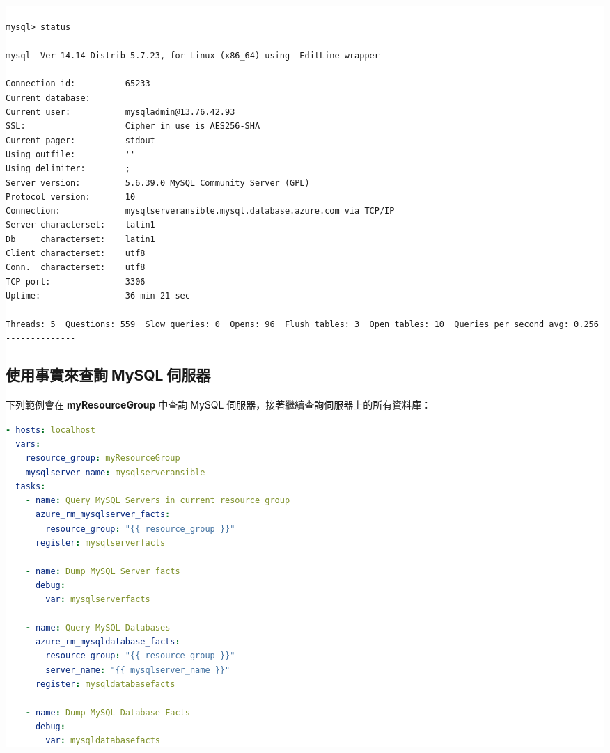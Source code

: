```

mysql> status
--------------
mysql  Ver 14.14 Distrib 5.7.23, for Linux (x86_64) using  EditLine wrapper

Connection id:          65233
Current database:
Current user:           mysqladmin@13.76.42.93
SSL:                    Cipher in use is AES256-SHA
Current pager:          stdout
Using outfile:          ''
Using delimiter:        ;
Server version:         5.6.39.0 MySQL Community Server (GPL)
Protocol version:       10
Connection:             mysqlserveransible.mysql.database.azure.com via TCP/IP
Server characterset:    latin1
Db     characterset:    latin1
Client characterset:    utf8
Conn.  characterset:    utf8
TCP port:               3306
Uptime:                 36 min 21 sec

Threads: 5  Questions: 559  Slow queries: 0  Opens: 96  Flush tables: 3  Open tables: 10  Queries per second avg: 0.256
--------------
```

## <a name="using-facts-to-query-mysql-servers"></a>使用事實來查詢 MySQL 伺服器
下列範例會在 **myResourceGroup** 中查詢 MySQL 伺服器，接著繼續查詢伺服器上的所有資料庫：

```yml
- hosts: localhost
  vars:
    resource_group: myResourceGroup
    mysqlserver_name: mysqlserveransible
  tasks:
    - name: Query MySQL Servers in current resource group
      azure_rm_mysqlserver_facts:
        resource_group: "{{ resource_group }}"
      register: mysqlserverfacts

    - name: Dump MySQL Server facts
      debug:
        var: mysqlserverfacts

    - name: Query MySQL Databases
      azure_rm_mysqldatabase_facts:
        resource_group: "{{ resource_group }}"
        server_name: "{{ mysqlserver_name }}"
      register: mysqldatabasefacts

    - name: Dump MySQL Database Facts
      debug:
        var: mysqldatabasefacts
```
